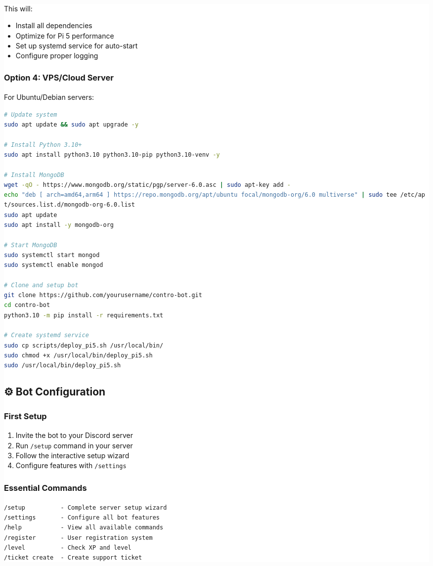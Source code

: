 This will:
- Install all dependencies
- Optimize for Pi 5 performance
- Set up systemd service for auto-start
- Configure proper logging

### Option 4: VPS/Cloud Server

For Ubuntu/Debian servers:

```bash
# Update system
sudo apt update && sudo apt upgrade -y

# Install Python 3.10+
sudo apt install python3.10 python3.10-pip python3.10-venv -y

# Install MongoDB
wget -qO - https://www.mongodb.org/static/pgp/server-6.0.asc | sudo apt-key add -
echo "deb [ arch=amd64,arm64 ] https://repo.mongodb.org/apt/ubuntu focal/mongodb-org/6.0 multiverse" | sudo tee /etc/apt/sources.list.d/mongodb-org-6.0.list
sudo apt update
sudo apt install -y mongodb-org

# Start MongoDB
sudo systemctl start mongod
sudo systemctl enable mongod

# Clone and setup bot
git clone https://github.com/yourusername/contro-bot.git
cd contro-bot
python3.10 -m pip install -r requirements.txt

# Create systemd service
sudo cp scripts/deploy_pi5.sh /usr/local/bin/
sudo chmod +x /usr/local/bin/deploy_pi5.sh
sudo /usr/local/bin/deploy_pi5.sh
```

## ⚙️ Bot Configuration

### First Setup

1. Invite the bot to your Discord server
2. Run `/setup` command in your server
3. Follow the interactive setup wizard
4. Configure features with `/settings`

### Essential Commands

```
/setup          - Complete server setup wizard
/settings       - Configure all bot features
/help           - View all available commands
/register       - User registration system
/level          - Check XP and level
/ticket create  - Create support ticket
```
